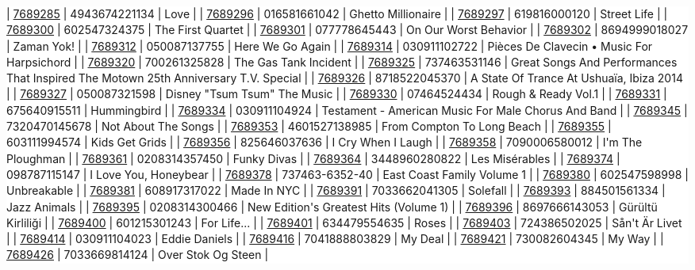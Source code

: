 | [7689285](https://www.discogs.com/release/7689285) | 4943674221134 | Love |
| [7689296](https://www.discogs.com/release/7689296) | 016581661042 | Ghetto Millionaire |
| [7689297](https://www.discogs.com/release/7689297) | 619816000120 | Street Life |
| [7689300](https://www.discogs.com/release/7689300) | 602547324375 | The First Quartet |
| [7689301](https://www.discogs.com/release/7689301) | 077778645443 | On Our Worst Behavior |
| [7689302](https://www.discogs.com/release/7689302) | 8694999018027 | Zaman Yok! |
| [7689312](https://www.discogs.com/release/7689312) | 050087137755 | Here We Go Again |
| [7689314](https://www.discogs.com/release/7689314) | 030911102722 | Pièces De Clavecin • Music For Harpsichord |
| [7689320](https://www.discogs.com/release/7689320) | 700261325828 | The Gas Tank Incident |
| [7689325](https://www.discogs.com/release/7689325) | 737463531146 | Great Songs And Performances That Inspired The  Motown 25th Anniversary T.V. Special |
| [7689326](https://www.discogs.com/release/7689326) | 8718522045370 | A State Of Trance At Ushuaïa, Ibiza 2014 |
| [7689327](https://www.discogs.com/release/7689327) | 050087321598 | Disney "Tsum Tsum" The Music |
| [7689330](https://www.discogs.com/release/7689330) | 07464524434 | Rough & Ready Vol.1 |
| [7689331](https://www.discogs.com/release/7689331) | 675640915511 | Hummingbird |
| [7689334](https://www.discogs.com/release/7689334) | 030911104924 | Testament - American Music For Male Chorus And Band |
| [7689345](https://www.discogs.com/release/7689345) | 7320470145678 | Not About The Songs |
| [7689353](https://www.discogs.com/release/7689353) | 4601527138985 | From Compton To Long Beach |
| [7689355](https://www.discogs.com/release/7689355) | 603111994574 | Kids Get Grids |
| [7689356](https://www.discogs.com/release/7689356) | 825646037636 | I Cry When I Laugh |
| [7689358](https://www.discogs.com/release/7689358) | 7090006580012 | I'm The Ploughman |
| [7689361](https://www.discogs.com/release/7689361) | 0208314357450 | Funky Divas |
| [7689364](https://www.discogs.com/release/7689364) | 3448960280822 | Les Misérables |
| [7689374](https://www.discogs.com/release/7689374) | 098787115147 | I Love You, Honeybear |
| [7689378](https://www.discogs.com/release/7689378) | 737463-6352-40 | East Coast Family Volume 1 |
| [7689380](https://www.discogs.com/release/7689380) | 602547598998 | Unbreakable |
| [7689381](https://www.discogs.com/release/7689381) | 608917317022 | Made In NYC |
| [7689391](https://www.discogs.com/release/7689391) | 7033662041305 | Solefall |
| [7689393](https://www.discogs.com/release/7689393) | 884501561334 | Jazz Animals |
| [7689395](https://www.discogs.com/release/7689395) | 0208314300466 | New Edition's Greatest Hits (Volume 1) |
| [7689396](https://www.discogs.com/release/7689396) | 8697666143053 | Gürültü Kirliliği |
| [7689400](https://www.discogs.com/release/7689400) | 601215301243 | For Life... |
| [7689401](https://www.discogs.com/release/7689401) | 634479554635 | Roses |
| [7689403](https://www.discogs.com/release/7689403) | 724386502025 | Sån't Är Livet |
| [7689414](https://www.discogs.com/release/7689414) | 030911104023 | Eddie Daniels |
| [7689416](https://www.discogs.com/release/7689416) | 7041888803829 | My Deal |
| [7689421](https://www.discogs.com/release/7689421) | 730082604345 | My Way |
| [7689426](https://www.discogs.com/release/7689426) | 7033669814124 | Over Stok Og Steen |